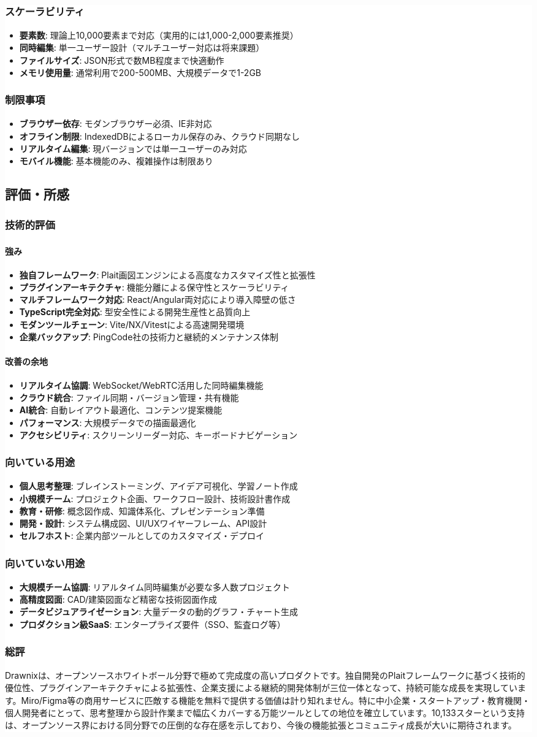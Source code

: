 ### スケーラビリティ
- **要素数**: 理論上10,000要素まで対応（実用的には1,000-2,000要素推奨）
- **同時編集**: 単一ユーザー設計（マルチユーザー対応は将来課題）
- **ファイルサイズ**: JSON形式で数MB程度まで快適動作
- **メモリ使用量**: 通常利用で200-500MB、大規模データで1-2GB

### 制限事項
- **ブラウザー依存**: モダンブラウザー必須、IE非対応
- **オフライン制限**: IndexedDBによるローカル保存のみ、クラウド同期なし
- **リアルタイム編集**: 現バージョンでは単一ユーザーのみ対応
- **モバイル機能**: 基本機能のみ、複雑操作は制限あり

## 評価・所感
### 技術的評価
#### 強み
- **独自フレームワーク**: Plait画図エンジンによる高度なカスタマイズ性と拡張性
- **プラグインアーキテクチャ**: 機能分離による保守性とスケーラビリティ
- **マルチフレームワーク対応**: React/Angular両対応により導入障壁の低さ
- **TypeScript完全対応**: 型安全性による開発生産性と品質向上
- **モダンツールチェーン**: Vite/NX/Vitestによる高速開発環境
- **企業バックアップ**: PingCode社の技術力と継続的メンテナンス体制

#### 改善の余地
- **リアルタイム協調**: WebSocket/WebRTC活用した同時編集機能
- **クラウド統合**: ファイル同期・バージョン管理・共有機能
- **AI統合**: 自動レイアウト最適化、コンテンツ提案機能
- **パフォーマンス**: 大規模データでの描画最適化
- **アクセシビリティ**: スクリーンリーダー対応、キーボードナビゲーション

### 向いている用途
- **個人思考整理**: ブレインストーミング、アイデア可視化、学習ノート作成
- **小規模チーム**: プロジェクト企画、ワークフロー設計、技術設計書作成
- **教育・研修**: 概念図作成、知識体系化、プレゼンテーション準備
- **開発・設計**: システム構成図、UI/UXワイヤーフレーム、API設計
- **セルフホスト**: 企業内部ツールとしてのカスタマイズ・デプロイ

### 向いていない用途
- **大規模チーム協調**: リアルタイム同時編集が必要な多人数プロジェクト
- **高精度図面**: CAD/建築図面など精密な技術図面作成
- **データビジュアライゼーション**: 大量データの動的グラフ・チャート生成
- **プロダクション級SaaS**: エンタープライズ要件（SSO、監査ログ等）

### 総評
Drawnixは、オープンソースホワイトボール分野で極めて完成度の高いプロダクトです。独自開発のPlaitフレームワークに基づく技術的優位性、プラグインアーキテクチャによる拡張性、企業支援による継続的開発体制が三位一体となって、持続可能な成長を実現しています。Miro/Figma等の商用サービスに匹敵する機能を無料で提供する価値は計り知れません。特に中小企業・スタートアップ・教育機関・個人開発者にとって、思考整理から設計作業まで幅広くカバーする万能ツールとしての地位を確立しています。10,133スターという支持は、オープンソース界における同分野での圧倒的な存在感を示しており、今後の機能拡張とコミュニティ成長が大いに期待されます。
